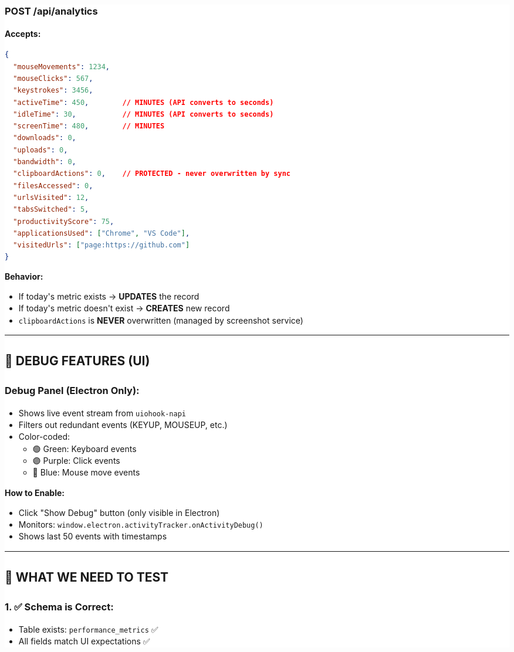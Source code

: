 
### **POST /api/analytics**
**Accepts:**
```json
{
  "mouseMovements": 1234,
  "mouseClicks": 567,
  "keystrokes": 3456,
  "activeTime": 450,        // MINUTES (API converts to seconds)
  "idleTime": 30,           // MINUTES (API converts to seconds)
  "screenTime": 480,        // MINUTES
  "downloads": 0,
  "uploads": 0,
  "bandwidth": 0,
  "clipboardActions": 0,    // PROTECTED - never overwritten by sync
  "filesAccessed": 0,
  "urlsVisited": 12,
  "tabsSwitched": 5,
  "productivityScore": 75,
  "applicationsUsed": ["Chrome", "VS Code"],
  "visitedUrls": ["page:https://github.com"]
}
```

**Behavior:**
- If today's metric exists → **UPDATES** the record
- If today's metric doesn't exist → **CREATES** new record
- `clipboardActions` is **NEVER** overwritten (managed by screenshot service)

---

## 🐛 **DEBUG FEATURES (UI)**

### **Debug Panel (Electron Only):**
- Shows live event stream from `uiohook-napi`
- Filters out redundant events (KEYUP, MOUSEUP, etc.)
- Color-coded:
  - 🟢 Green: Keyboard events
  - 🟣 Purple: Click events
  - 🔵 Blue: Mouse move events

**How to Enable:**
- Click "Show Debug" button (only visible in Electron)
- Monitors: `window.electron.activityTracker.onActivityDebug()`
- Shows last 50 events with timestamps

---

## 🚨 **WHAT WE NEED TO TEST**

### **1. ✅ Schema is Correct:**
- Table exists: `performance_metrics` ✅
- All fields match UI expectations ✅
